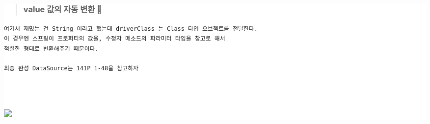 > ### value 값의 자동 변환 &#127769;
```
여기서 재밌는 건 String 이라고 했는데 driverClass 는 Class 타입 오브젝트를 전달한다.
이 경우엔 스프링이 프로퍼티의 값을, 수정자 메소드의 파라미터 타입을 참고로 해서
적절한 형태로 변환해주기 때문이다.

최종 완성 DataSource는 141P 1-48을 참고하자
```
<br/>
<br/>
<br/>
<img src="http://notefolio.net/data/img/f9/ea/f9eaa90519b8742cdeffded9e486002e360e90bc10ca5c58d26cf8d460703680_v1.jpg" width="100%">
